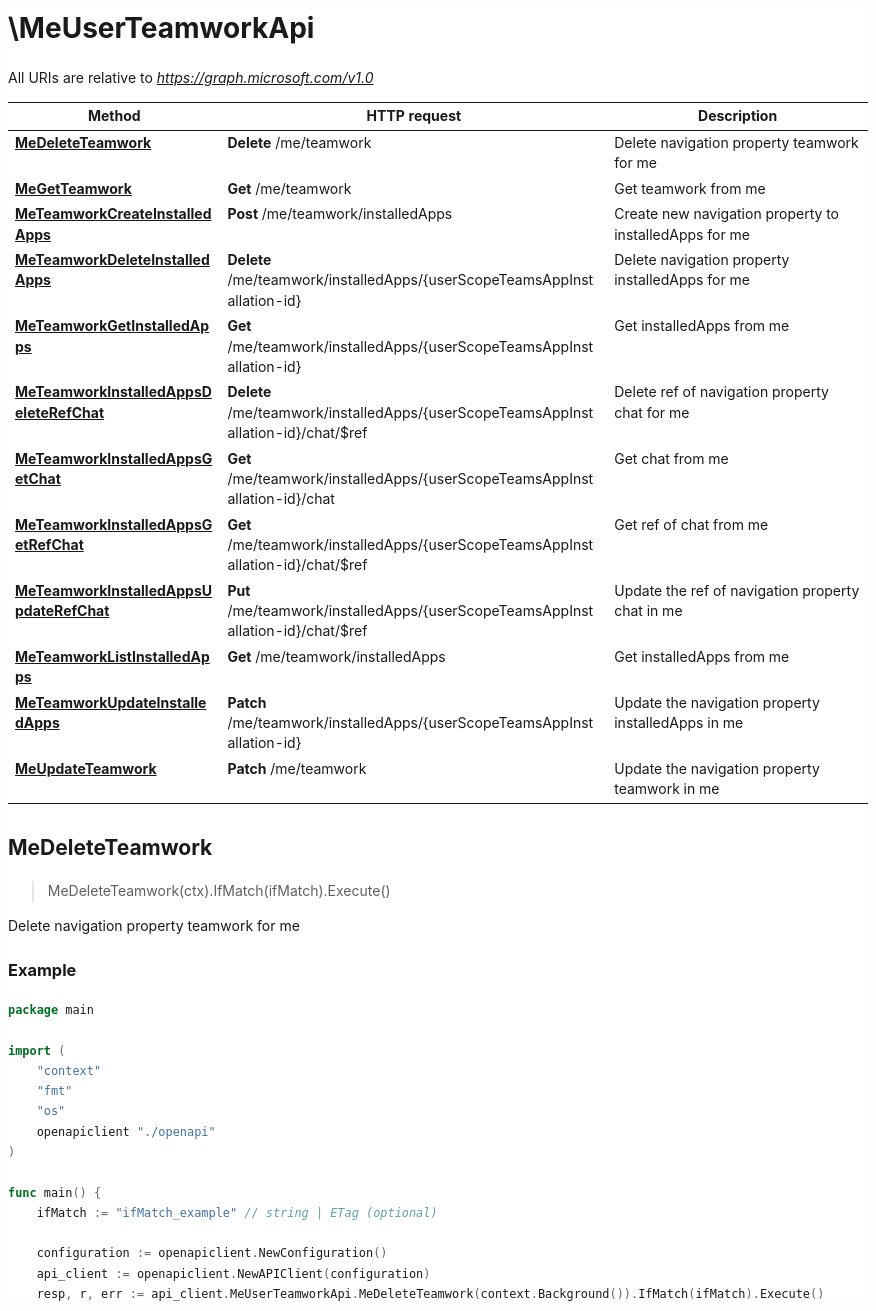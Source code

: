 # \MeUserTeamworkApi

All URIs are relative to *https://graph.microsoft.com/v1.0*

Method | HTTP request | Description
------------- | ------------- | -------------
[**MeDeleteTeamwork**](MeUserTeamworkApi.md#MeDeleteTeamwork) | **Delete** /me/teamwork | Delete navigation property teamwork for me
[**MeGetTeamwork**](MeUserTeamworkApi.md#MeGetTeamwork) | **Get** /me/teamwork | Get teamwork from me
[**MeTeamworkCreateInstalledApps**](MeUserTeamworkApi.md#MeTeamworkCreateInstalledApps) | **Post** /me/teamwork/installedApps | Create new navigation property to installedApps for me
[**MeTeamworkDeleteInstalledApps**](MeUserTeamworkApi.md#MeTeamworkDeleteInstalledApps) | **Delete** /me/teamwork/installedApps/{userScopeTeamsAppInstallation-id} | Delete navigation property installedApps for me
[**MeTeamworkGetInstalledApps**](MeUserTeamworkApi.md#MeTeamworkGetInstalledApps) | **Get** /me/teamwork/installedApps/{userScopeTeamsAppInstallation-id} | Get installedApps from me
[**MeTeamworkInstalledAppsDeleteRefChat**](MeUserTeamworkApi.md#MeTeamworkInstalledAppsDeleteRefChat) | **Delete** /me/teamwork/installedApps/{userScopeTeamsAppInstallation-id}/chat/$ref | Delete ref of navigation property chat for me
[**MeTeamworkInstalledAppsGetChat**](MeUserTeamworkApi.md#MeTeamworkInstalledAppsGetChat) | **Get** /me/teamwork/installedApps/{userScopeTeamsAppInstallation-id}/chat | Get chat from me
[**MeTeamworkInstalledAppsGetRefChat**](MeUserTeamworkApi.md#MeTeamworkInstalledAppsGetRefChat) | **Get** /me/teamwork/installedApps/{userScopeTeamsAppInstallation-id}/chat/$ref | Get ref of chat from me
[**MeTeamworkInstalledAppsUpdateRefChat**](MeUserTeamworkApi.md#MeTeamworkInstalledAppsUpdateRefChat) | **Put** /me/teamwork/installedApps/{userScopeTeamsAppInstallation-id}/chat/$ref | Update the ref of navigation property chat in me
[**MeTeamworkListInstalledApps**](MeUserTeamworkApi.md#MeTeamworkListInstalledApps) | **Get** /me/teamwork/installedApps | Get installedApps from me
[**MeTeamworkUpdateInstalledApps**](MeUserTeamworkApi.md#MeTeamworkUpdateInstalledApps) | **Patch** /me/teamwork/installedApps/{userScopeTeamsAppInstallation-id} | Update the navigation property installedApps in me
[**MeUpdateTeamwork**](MeUserTeamworkApi.md#MeUpdateTeamwork) | **Patch** /me/teamwork | Update the navigation property teamwork in me



## MeDeleteTeamwork

> MeDeleteTeamwork(ctx).IfMatch(ifMatch).Execute()

Delete navigation property teamwork for me



### Example

```go
package main

import (
    "context"
    "fmt"
    "os"
    openapiclient "./openapi"
)

func main() {
    ifMatch := "ifMatch_example" // string | ETag (optional)

    configuration := openapiclient.NewConfiguration()
    api_client := openapiclient.NewAPIClient(configuration)
    resp, r, err := api_client.MeUserTeamworkApi.MeDeleteTeamwork(context.Background()).IfMatch(ifMatch).Execute()
```